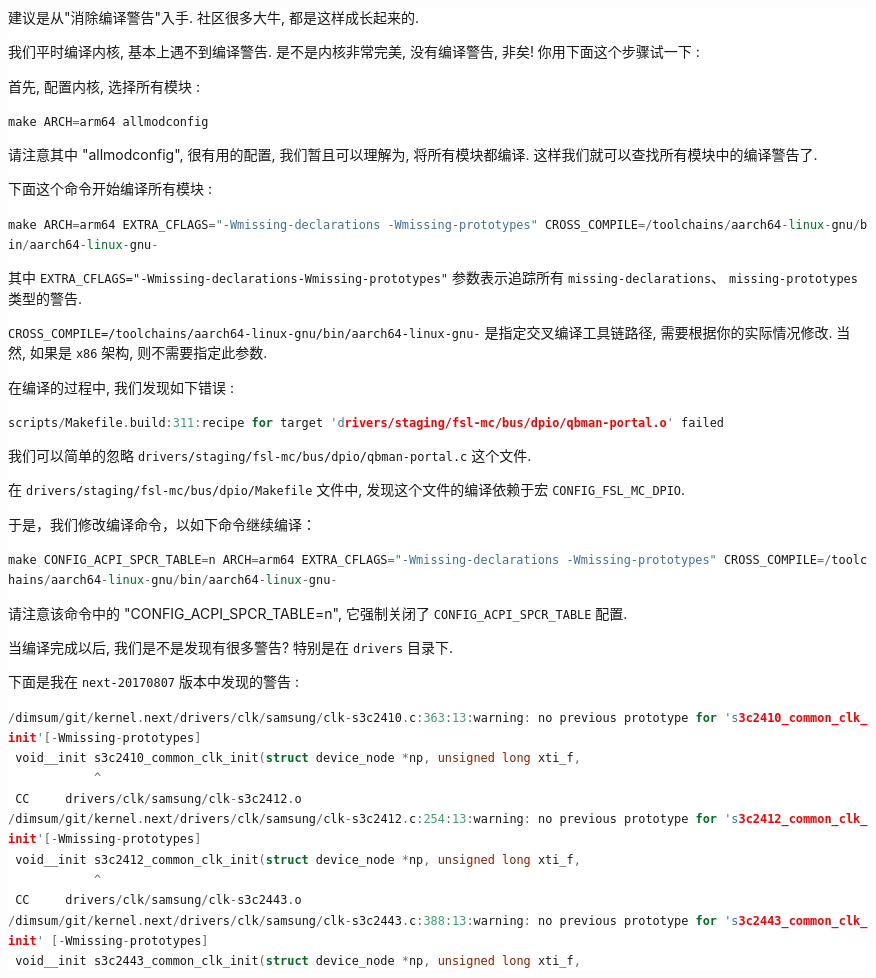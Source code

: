建议是从"消除编译警告"入手. 社区很多大牛, 都是这样成长起来的.

我们平时编译内核, 基本上遇不到编译警告. 是不是内核非常完美, 没有编译警告, 非矣! 你用下面这个步骤试一下 :

首先, 配置内核, 选择所有模块 :

```cpp
make ARCH=arm64 allmodconfig
```

请注意其中 "allmodconfig", 很有用的配置, 我们暂且可以理解为, 将所有模块都编译. 这样我们就可以查找所有模块中的编译警告了.


下面这个命令开始编译所有模块 :

```cpp
make ARCH=arm64 EXTRA_CFLAGS="-Wmissing-declarations -Wmissing-prototypes" CROSS_COMPILE=/toolchains/aarch64-linux-gnu/bin/aarch64-linux-gnu-
```

其中 `EXTRA_CFLAGS="-Wmissing-declarations-Wmissing-prototypes"` 参数表示追踪所有 `missing-declarations`、 `missing-prototypes`类型的警告.


`CROSS_COMPILE=/toolchains/aarch64-linux-gnu/bin/aarch64-linux-gnu-` 是指定交叉编译工具链路径, 需要根据你的实际情况修改. 当然, 如果是 `x86` 架构, 则不需要指定此参数.

在编译的过程中, 我们发现如下错误 :


```cpp
scripts/Makefile.build:311:recipe for target 'drivers/staging/fsl-mc/bus/dpio/qbman-portal.o' failed
```

我们可以简单的忽略 `drivers/staging/fsl-mc/bus/dpio/qbman-portal.c` 这个文件.

在 `drivers/staging/fsl-mc/bus/dpio/Makefile` 文件中, 发现这个文件的编译依赖于宏 `CONFIG_FSL_MC_DPIO`.

于是，我们修改编译命令，以如下命令继续编译：

```cpp
make CONFIG_ACPI_SPCR_TABLE=n ARCH=arm64 EXTRA_CFLAGS="-Wmissing-declarations -Wmissing-prototypes" CROSS_COMPILE=/toolchains/aarch64-linux-gnu/bin/aarch64-linux-gnu-
```

请注意该命令中的 "CONFIG_ACPI_SPCR_TABLE=n", 它强制关闭了 `CONFIG_ACPI_SPCR_TABLE` 配置.

当编译完成以后, 我们是不是发现有很多警告? 特别是在 `drivers` 目录下.

下面是我在 `next-20170807` 版本中发现的警告 :

```cpp
/dimsum/git/kernel.next/drivers/clk/samsung/clk-s3c2410.c:363:13:warning: no previous prototype for 's3c2410_common_clk_init'[-Wmissing-prototypes]
 void__init s3c2410_common_clk_init(struct device_node *np, unsigned long xti_f,
            ^
 CC     drivers/clk/samsung/clk-s3c2412.o
/dimsum/git/kernel.next/drivers/clk/samsung/clk-s3c2412.c:254:13:warning: no previous prototype for 's3c2412_common_clk_init'[-Wmissing-prototypes]
 void__init s3c2412_common_clk_init(struct device_node *np, unsigned long xti_f,
            ^
 CC     drivers/clk/samsung/clk-s3c2443.o
/dimsum/git/kernel.next/drivers/clk/samsung/clk-s3c2443.c:388:13:warning: no previous prototype for 's3c2443_common_clk_init' [-Wmissing-prototypes]
 void__init s3c2443_common_clk_init(struct device_node *np, unsigned long xti_f,
```
